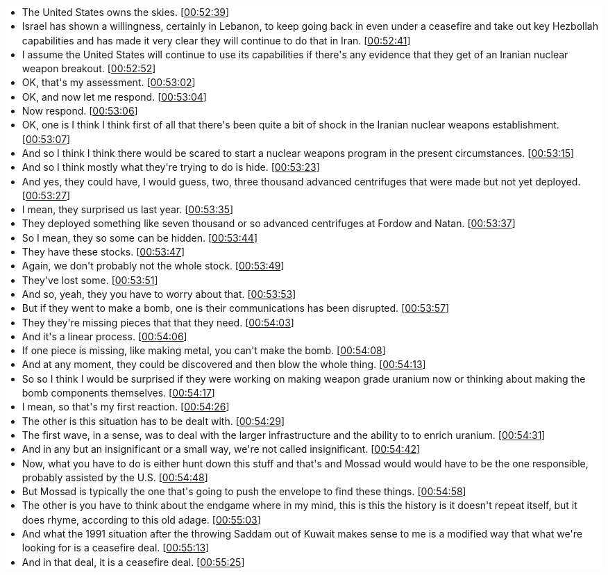 *  The United States owns the skies. [[00:52:39](https://www.youtube.com/watch?v=OjQFxKKaJJ8&t=3159.94s)]
*  Israel has shown a willingness, certainly in Lebanon, to keep going back in even under a ceasefire and take out key Hezbollah capabilities and has made it very clear they will continue to do that in Iran. [[00:52:41](https://www.youtube.com/watch?v=OjQFxKKaJJ8&t=3161.94s)]
*  I assume the United States will continue to use its capabilities if there's any evidence that they get of an Iranian nuclear weapon breakout. [[00:52:52](https://www.youtube.com/watch?v=OjQFxKKaJJ8&t=3172.94s)]
*  OK, that's my assessment. [[00:53:02](https://www.youtube.com/watch?v=OjQFxKKaJJ8&t=3182.94s)]
*  OK, and now let me respond. [[00:53:04](https://www.youtube.com/watch?v=OjQFxKKaJJ8&t=3184.94s)]
*  Now respond. [[00:53:06](https://www.youtube.com/watch?v=OjQFxKKaJJ8&t=3186.94s)]
*  OK, one is I think I think first of all that there's been quite a bit of shock in the Iranian nuclear weapons establishment. [[00:53:07](https://www.youtube.com/watch?v=OjQFxKKaJJ8&t=3187.94s)]
*  And so I think I think there would be scared to start a nuclear weapons program in the present circumstances. [[00:53:15](https://www.youtube.com/watch?v=OjQFxKKaJJ8&t=3195.94s)]
*  And so I think mostly what they're trying to do is hide. [[00:53:23](https://www.youtube.com/watch?v=OjQFxKKaJJ8&t=3203.94s)]
*  And yes, they could have, I would guess, two, three thousand advanced centrifuges that were made but not yet deployed. [[00:53:27](https://www.youtube.com/watch?v=OjQFxKKaJJ8&t=3207.94s)]
*  I mean, they surprised us last year. [[00:53:35](https://www.youtube.com/watch?v=OjQFxKKaJJ8&t=3215.94s)]
*  They deployed something like seven thousand or so advanced centrifuges at Fordow and Natan. [[00:53:37](https://www.youtube.com/watch?v=OjQFxKKaJJ8&t=3217.94s)]
*  So I mean, they so some can be hidden. [[00:53:44](https://www.youtube.com/watch?v=OjQFxKKaJJ8&t=3224.94s)]
*  They have these stocks. [[00:53:47](https://www.youtube.com/watch?v=OjQFxKKaJJ8&t=3227.94s)]
*  Again, we don't probably not the whole stock. [[00:53:49](https://www.youtube.com/watch?v=OjQFxKKaJJ8&t=3229.94s)]
*  They've lost some. [[00:53:51](https://www.youtube.com/watch?v=OjQFxKKaJJ8&t=3231.94s)]
*  And so, yeah, they you have to worry about that. [[00:53:53](https://www.youtube.com/watch?v=OjQFxKKaJJ8&t=3233.94s)]
*  But if they went to make a bomb, one is their communications has been disrupted. [[00:53:57](https://www.youtube.com/watch?v=OjQFxKKaJJ8&t=3237.94s)]
*  They they're missing pieces that that they need. [[00:54:03](https://www.youtube.com/watch?v=OjQFxKKaJJ8&t=3243.94s)]
*  And it's a linear process. [[00:54:06](https://www.youtube.com/watch?v=OjQFxKKaJJ8&t=3246.94s)]
*  If one piece is missing, like making metal, you can't make the bomb. [[00:54:08](https://www.youtube.com/watch?v=OjQFxKKaJJ8&t=3248.94s)]
*  And at any moment, they could be discovered and then blow the whole thing. [[00:54:13](https://www.youtube.com/watch?v=OjQFxKKaJJ8&t=3253.94s)]
*  So so I think I would be surprised if they were working on making weapon grade uranium now or thinking about making the bomb components themselves. [[00:54:17](https://www.youtube.com/watch?v=OjQFxKKaJJ8&t=3257.94s)]
*  I mean, so that's my first reaction. [[00:54:26](https://www.youtube.com/watch?v=OjQFxKKaJJ8&t=3266.94s)]
*  The other is this situation has to be dealt with. [[00:54:29](https://www.youtube.com/watch?v=OjQFxKKaJJ8&t=3269.94s)]
*  The first wave, in a sense, was to deal with the larger infrastructure and the ability to to enrich uranium. [[00:54:31](https://www.youtube.com/watch?v=OjQFxKKaJJ8&t=3271.94s)]
*  And in any but an insignificant or a small way, we're not called insignificant. [[00:54:42](https://www.youtube.com/watch?v=OjQFxKKaJJ8&t=3282.94s)]
*  Now, what you have to do is either hunt down this stuff and that's and Mossad would would have to be the one responsible, probably assisted by the U.S. [[00:54:48](https://www.youtube.com/watch?v=OjQFxKKaJJ8&t=3288.94s)]
*  But Mossad is typically the one that's going to push the envelope to find these things. [[00:54:58](https://www.youtube.com/watch?v=OjQFxKKaJJ8&t=3298.94s)]
*  The other is you have to think about the endgame where in my mind, this is this the history is it doesn't repeat itself, but it does rhyme, according to this old adage. [[00:55:03](https://www.youtube.com/watch?v=OjQFxKKaJJ8&t=3303.94s)]
*  And what the 1991 situation after the throwing Saddam out of Kuwait makes sense to me is a modified way that what we're looking for is a ceasefire deal. [[00:55:13](https://www.youtube.com/watch?v=OjQFxKKaJJ8&t=3313.94s)]
*  And in that deal, it is a ceasefire deal. [[00:55:25](https://www.youtube.com/watch?v=OjQFxKKaJJ8&t=3325.94s)]